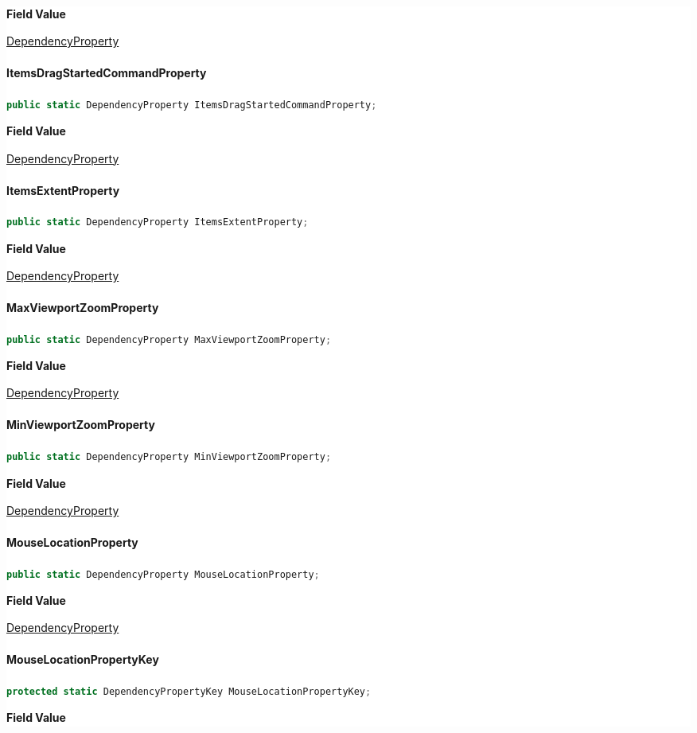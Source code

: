 **Field Value**

[DependencyProperty](https://docs.microsoft.com/en-us/dotnet/api/System.Windows.DependencyProperty)

#### ItemsDragStartedCommandProperty

```csharp
public static DependencyProperty ItemsDragStartedCommandProperty;
```

**Field Value**

[DependencyProperty](https://docs.microsoft.com/en-us/dotnet/api/System.Windows.DependencyProperty)

#### ItemsExtentProperty

```csharp
public static DependencyProperty ItemsExtentProperty;
```

**Field Value**

[DependencyProperty](https://docs.microsoft.com/en-us/dotnet/api/System.Windows.DependencyProperty)

#### MaxViewportZoomProperty

```csharp
public static DependencyProperty MaxViewportZoomProperty;
```

**Field Value**

[DependencyProperty](https://docs.microsoft.com/en-us/dotnet/api/System.Windows.DependencyProperty)

#### MinViewportZoomProperty

```csharp
public static DependencyProperty MinViewportZoomProperty;
```

**Field Value**

[DependencyProperty](https://docs.microsoft.com/en-us/dotnet/api/System.Windows.DependencyProperty)

#### MouseLocationProperty

```csharp
public static DependencyProperty MouseLocationProperty;
```

**Field Value**

[DependencyProperty](https://docs.microsoft.com/en-us/dotnet/api/System.Windows.DependencyProperty)

#### MouseLocationPropertyKey

```csharp
protected static DependencyPropertyKey MouseLocationPropertyKey;
```

**Field Value**
